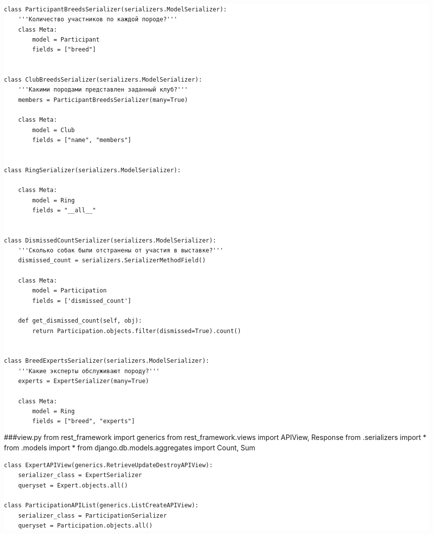     
    class ParticipantBreedsSerializer(serializers.ModelSerializer):
        '''Количество участников по каждой породе?'''
        class Meta:
            model = Participant
            fields = ["breed"]
    
    
    class ClubBreedsSerializer(serializers.ModelSerializer):
        '''Какими породами представлен заданный клуб?'''
        members = ParticipantBreedsSerializer(many=True)
    
        class Meta:
            model = Club
            fields = ["name", "members"]
    
    
    class RingSerializer(serializers.ModelSerializer):
    
        class Meta:
            model = Ring
            fields = "__all__"
    
    
    class DismissedCountSerializer(serializers.ModelSerializer):
        '''Сколько собак были отстранены от участия в выставке?'''
        dismissed_count = serializers.SerializerMethodField()
    
        class Meta:
            model = Participation
            fields = ['dismissed_count']
    
        def get_dismissed_count(self, obj):
            return Participation.objects.filter(dismissed=True).count()
    
    
    class BreedExpertsSerializer(serializers.ModelSerializer):
        '''Какие эксперты обслуживают породу?'''
        experts = ExpertSerializer(many=True)
    
        class Meta:
            model = Ring
            fields = ["breed", "experts"]

###view.py
    from rest_framework import generics
    from rest_framework.views import APIView, Response
    from .serializers import *
    from .models import *
    from django.db.models.aggregates import Count, Sum
    
    
    class ExpertAPIView(generics.RetrieveUpdateDestroyAPIView):
        serializer_class = ExpertSerializer
        queryset = Expert.objects.all()
    
    class ParticipationAPIList(generics.ListCreateAPIView):
        serializer_class = ParticipationSerializer
        queryset = Participation.objects.all()
    